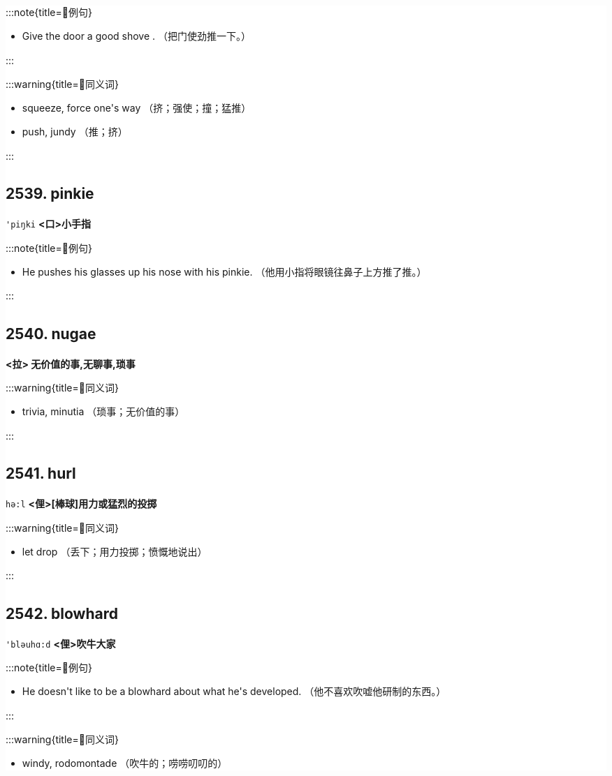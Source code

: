:::note{title=🎤例句}

- Give the door a good shove . （把门使劲推一下。）

:::

:::warning{title=🤔同义词}

- squeeze, force one's way （挤；强使；撞；猛推）

- push, jundy （推；挤）

:::


## 2539. pinkie

`'piŋki`  **<口>小手指**

:::note{title=🎤例句}

- He pushes his glasses up his nose with his pinkie. （他用小指将眼镜往鼻子上方推了推。）

:::

## 2540. nugae

**<拉>  无价值的事,无聊事,琐事**

:::warning{title=🤔同义词}

- trivia, minutia （琐事；无价值的事）

:::


## 2541. hurl

`hə:l`  **<俚>[棒球]用力或猛烈的投掷**

:::warning{title=🤔同义词}

- let drop （丢下；用力投掷；愤慨地说出）

:::


## 2542. blowhard

`'bləuhɑ:d`  **<俚>吹牛大家**

:::note{title=🎤例句}

- He doesn't like to be a blowhard about what he's developed. （他不喜欢吹嘘他研制的东西。）

:::

:::warning{title=🤔同义词}

- windy, rodomontade （吹牛的；唠唠叨叨的）
